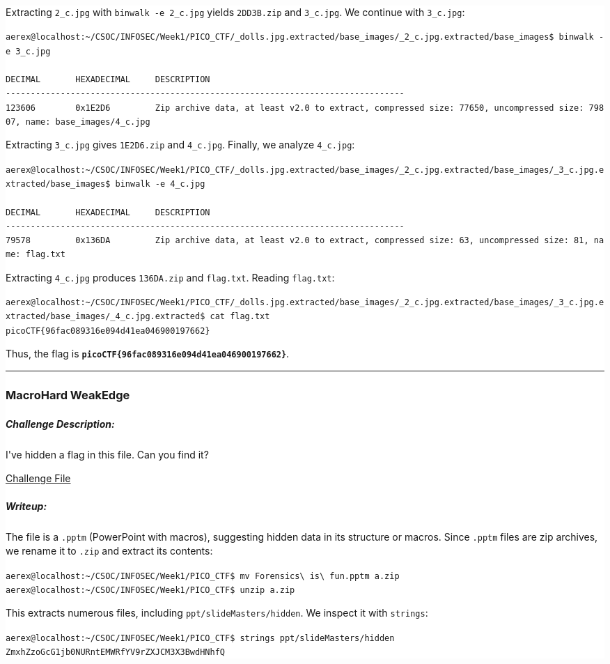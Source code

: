 Extracting `2_c.jpg` with `binwalk -e 2_c.jpg` yields `2DD3B.zip` and `3_c.jpg`. We continue with `3_c.jpg`:

```shell
aerex@localhost:~/CSOC/INFOSEC/Week1/PICO_CTF/_dolls.jpg.extracted/base_images/_2_c.jpg.extracted/base_images$ binwalk -e 3_c.jpg 

DECIMAL       HEXADECIMAL     DESCRIPTION
--------------------------------------------------------------------------------
123606        0x1E2D6         Zip archive data, at least v2.0 to extract, compressed size: 77650, uncompressed size: 79807, name: base_images/4_c.jpg
```

Extracting `3_c.jpg` gives `1E2D6.zip` and `4_c.jpg`. Finally, we analyze `4_c.jpg`:

```shell
aerex@localhost:~/CSOC/INFOSEC/Week1/PICO_CTF/_dolls.jpg.extracted/base_images/_2_c.jpg.extracted/base_images/_3_c.jpg.extracted/base_images$ binwalk -e 4_c.jpg 

DECIMAL       HEXADECIMAL     DESCRIPTION
--------------------------------------------------------------------------------
79578         0x136DA         Zip archive data, at least v2.0 to extract, compressed size: 63, uncompressed size: 81, name: flag.txt
```

Extracting `4_c.jpg` produces `136DA.zip` and `flag.txt`. Reading `flag.txt`:

```shell
aerex@localhost:~/CSOC/INFOSEC/Week1/PICO_CTF/_dolls.jpg.extracted/base_images/_2_c.jpg.extracted/base_images/_3_c.jpg.extracted/base_images/_4_c.jpg.extracted$ cat flag.txt 
picoCTF{96fac089316e094d41ea046900197662}
```

Thus, the flag is **`picoCTF{96fac089316e094d41ea046900197662}`**.

---

### MacroHard WeakEdge

##### Challenge Description:

I've hidden a flag in this file. Can you find it?

[Challenge File](Forensics_is_fun.pptm)

##### Writeup:

The file is a `.pptm` (PowerPoint with macros), suggesting hidden data in its structure or macros. Since `.pptm` files are zip archives, we rename it to `.zip` and extract its contents:

```shell
aerex@localhost:~/CSOC/INFOSEC/Week1/PICO_CTF$ mv Forensics\ is\ fun.pptm a.zip
aerex@localhost:~/CSOC/INFOSEC/Week1/PICO_CTF$ unzip a.zip
```

This extracts numerous files, including `ppt/slideMasters/hidden`. We inspect it with `strings`:

```shell
aerex@localhost:~/CSOC/INFOSEC/Week1/PICO_CTF$ strings ppt/slideMasters/hidden 
ZmxhZzoGcG1jb0NURntEMWRfYV9rZXJCM3X3BwdHNhfQ
```

